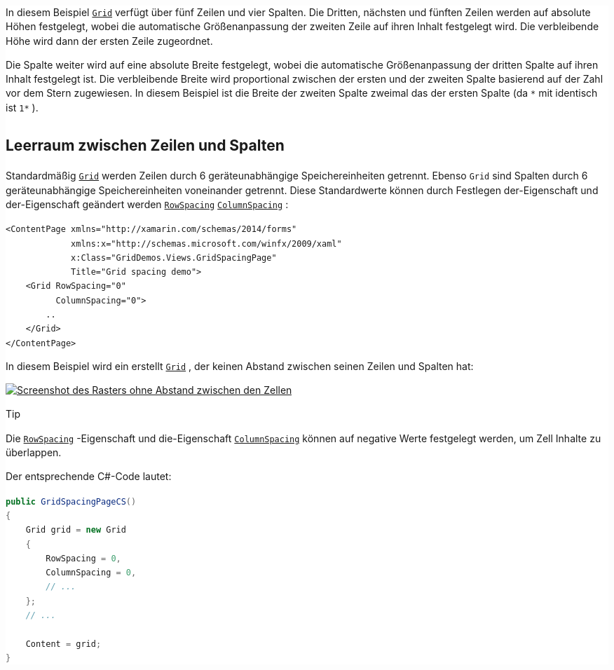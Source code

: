 In diesem Beispiel [`Grid`](xref:Xamarin.Forms.Grid) verfügt über fünf Zeilen und vier Spalten. Die Dritten, nächsten und fünften Zeilen werden auf absolute Höhen festgelegt, wobei die automatische Größenanpassung der zweiten Zeile auf ihren Inhalt festgelegt wird. Die verbleibende Höhe wird dann der ersten Zeile zugeordnet.

Die Spalte weiter wird auf eine absolute Breite festgelegt, wobei die automatische Größenanpassung der dritten Spalte auf ihren Inhalt festgelegt ist. Die verbleibende Breite wird proportional zwischen der ersten und der zweiten Spalte basierend auf der Zahl vor dem Stern zugewiesen. In diesem Beispiel ist die Breite der zweiten Spalte zweimal das der ersten Spalte (da `*` mit identisch ist `1*` ).

## <a name="space-between-rows-and-columns"></a>Leerraum zwischen Zeilen und Spalten

Standardmäßig [`Grid`](xref:Xamarin.Forms.Grid) werden Zeilen durch 6 geräteunabhängige Speichereinheiten getrennt. Ebenso `Grid` sind Spalten durch 6 geräteunabhängige Speichereinheiten voneinander getrennt. Diese Standardwerte können durch Festlegen der-Eigenschaft und der-Eigenschaft geändert werden [`RowSpacing`](xref:Xamarin.Forms.Grid.RowSpacing) [`ColumnSpacing`](xref:Xamarin.Forms.Grid.ColumnSpacing) :

```xaml
<ContentPage xmlns="http://xamarin.com/schemas/2014/forms"
             xmlns:x="http://schemas.microsoft.com/winfx/2009/xaml"
             x:Class="GridDemos.Views.GridSpacingPage"
             Title="Grid spacing demo">
    <Grid RowSpacing="0"
          ColumnSpacing="0">
        ..
    </Grid>
</ContentPage>
```

In diesem Beispiel wird ein erstellt [`Grid`](xref:Xamarin.Forms.Grid) , der keinen Abstand zwischen seinen Zeilen und Spalten hat:

[![Screenshot des Rasters ohne Abstand zwischen den Zellen](grid-images/spacing.png "Raster ohne Abstand zwischen Zellen")](grid-images/spacing-large.png#lightbox "Raster ohne Abstand zwischen Zellen")

> [!TIP]
> Die [`RowSpacing`](xref:Xamarin.Forms.Grid.RowSpacing) -Eigenschaft und die-Eigenschaft [`ColumnSpacing`](xref:Xamarin.Forms.Grid.ColumnSpacing) können auf negative Werte festgelegt werden, um Zell Inhalte zu überlappen.

Der entsprechende C#-Code lautet:

```csharp
public GridSpacingPageCS()
{
    Grid grid = new Grid
    {
        RowSpacing = 0,
        ColumnSpacing = 0,
        // ...
    };
    // ...

    Content = grid;
}
```

